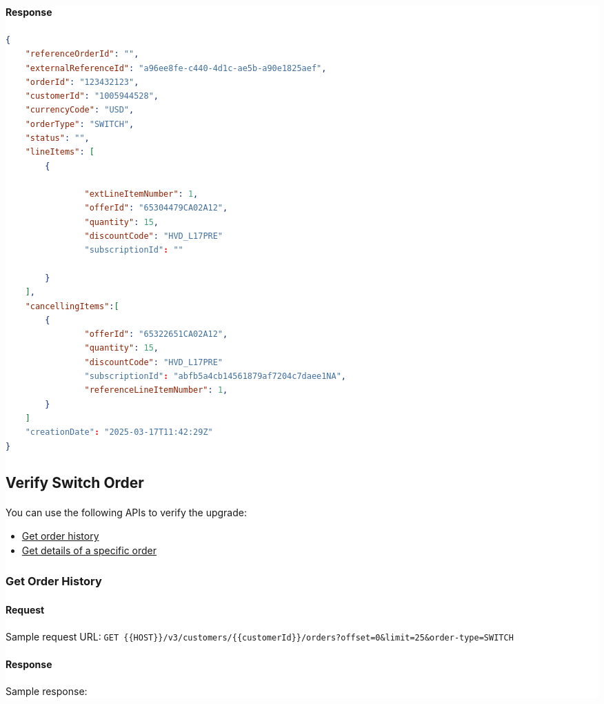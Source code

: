 #### Response

```json
{
    "referenceOrderId": "",
    "externalReferenceId": "a96ee8fe-c440-4d1c-ae5b-a90e1825aef",
    "orderId": "123432123",
    "customerId": "1005944528",
    "currencyCode": "USD",
    "orderType": "SWITCH",
    "status": "",
    "lineItems": [
        {
 
                "extLineItemNumber": 1,
                "offerId": "65304479CA02A12",
                "quantity": 15,
                "discountCode": "HVD_L17PRE"
                "subscriptionId": ""
                 
        }
    ],
    "cancellingItems":[
        {
                "offerId": "65322651CA02A12",
                "quantity": 15,
                "discountCode": "HVD_L17PRE"
                "subscriptionId": "abfb5a4cb14561879af7204c7daee1NA",
                "referenceLineItemNumber": 1,
        }
    ]
    "creationDate": "2025-03-17T11:42:29Z"
}
```

## Verify Switch Order

You can use the following APIs to verify the upgrade:

- [Get order history](#get-order-history)
- [Get details of a specific order](#get-details-of-a-specific-order)

### Get Order History

#### Request

Sample request URL: `GET {{HOST}}/v3/customers/{{customerId}}/orders?offset=0&limit=25&order-type=SWITCH`

#### Response

Sample response:
